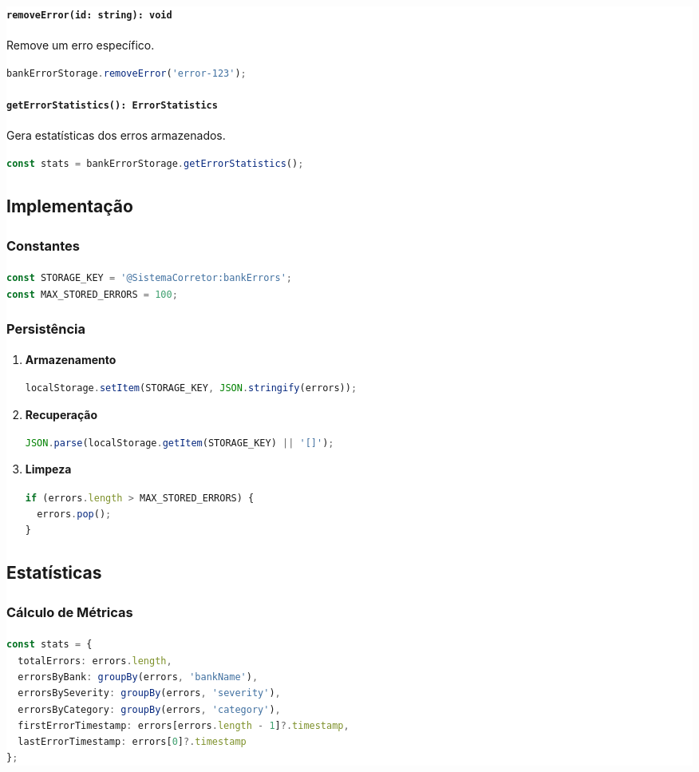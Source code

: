 #### `removeError(id: string): void`
Remove um erro específico.

```typescript
bankErrorStorage.removeError('error-123');
```

#### `getErrorStatistics(): ErrorStatistics`
Gera estatísticas dos erros armazenados.

```typescript
const stats = bankErrorStorage.getErrorStatistics();
```

## Implementação

### Constantes

```typescript
const STORAGE_KEY = '@SistemaCorretor:bankErrors';
const MAX_STORED_ERRORS = 100;
```

### Persistência

1. **Armazenamento**
   ```typescript
   localStorage.setItem(STORAGE_KEY, JSON.stringify(errors));
   ```

2. **Recuperação**
   ```typescript
   JSON.parse(localStorage.getItem(STORAGE_KEY) || '[]');
   ```

3. **Limpeza**
   ```typescript
   if (errors.length > MAX_STORED_ERRORS) {
     errors.pop();
   }
   ```

## Estatísticas

### Cálculo de Métricas

```typescript
const stats = {
  totalErrors: errors.length,
  errorsByBank: groupBy(errors, 'bankName'),
  errorsBySeverity: groupBy(errors, 'severity'),
  errorsByCategory: groupBy(errors, 'category'),
  firstErrorTimestamp: errors[errors.length - 1]?.timestamp,
  lastErrorTimestamp: errors[0]?.timestamp
};
```
